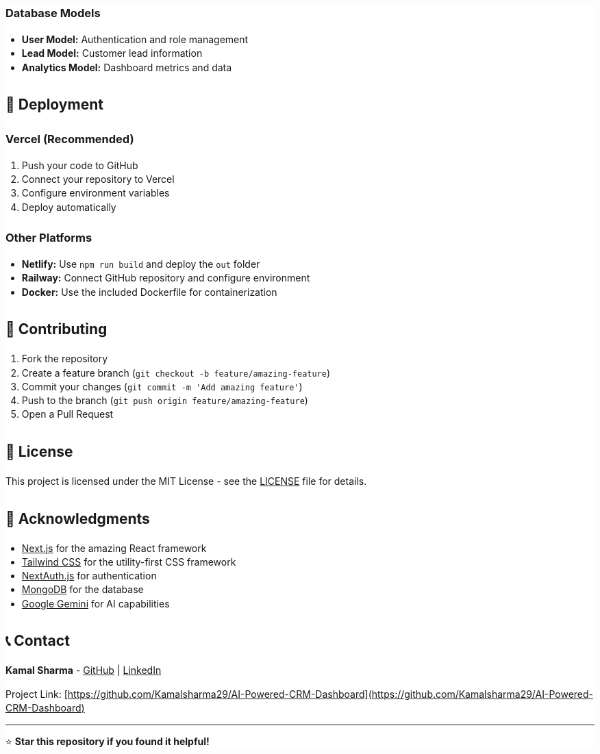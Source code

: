 ### Database Models
- **User Model:** Authentication and role management
- **Lead Model:** Customer lead information
- **Analytics Model:** Dashboard metrics and data

## 🚀 Deployment

### Vercel (Recommended)
1. Push your code to GitHub
2. Connect your repository to Vercel
3. Configure environment variables
4. Deploy automatically

### Other Platforms
- **Netlify:** Use `npm run build` and deploy the `out` folder
- **Railway:** Connect GitHub repository and configure environment
- **Docker:** Use the included Dockerfile for containerization

## 🤝 Contributing

1. Fork the repository
2. Create a feature branch (`git checkout -b feature/amazing-feature`)
3. Commit your changes (`git commit -m 'Add amazing feature'`)
4. Push to the branch (`git push origin feature/amazing-feature`)
5. Open a Pull Request

## 📄 License

This project is licensed under the MIT License - see the [LICENSE](LICENSE) file for details.

## 🙏 Acknowledgments

- [Next.js](https://nextjs.org/) for the amazing React framework
- [Tailwind CSS](https://tailwindcss.com/) for the utility-first CSS framework
- [NextAuth.js](https://next-auth.js.org/) for authentication
- [MongoDB](https://www.mongodb.com/) for the database
- [Google Gemini](https://ai.google.dev/) for AI capabilities

## 📞 Contact

**Kamal Sharma** - [GitHub](https://github.com/Kamalsharma29) | [LinkedIn](https://www.linkedin.com/in/kamalsharma29/)

Project Link: [https://github.com/Kamalsharma29/AI-Powered-CRM-Dashboard](https://github.com/Kamalsharma29/AI-Powered-CRM-Dashboard)

---

⭐ **Star this repository if you found it helpful!**
